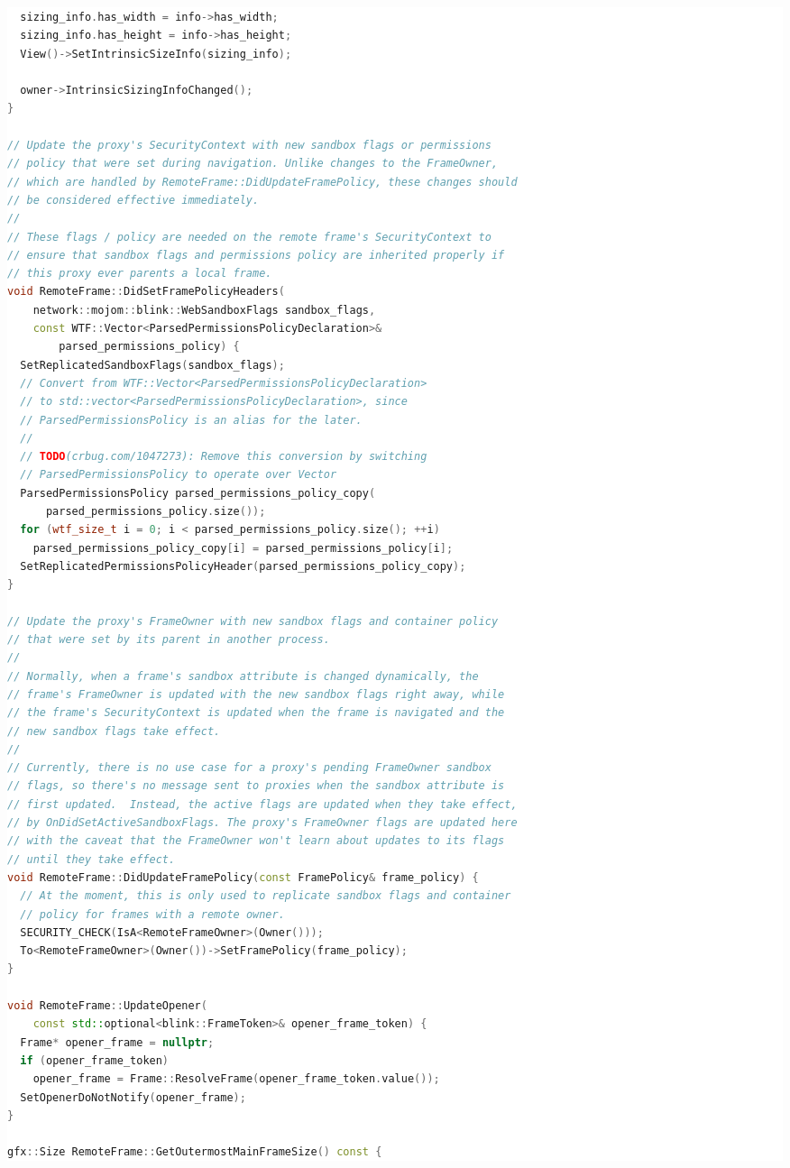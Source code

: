 ```cpp
  sizing_info.has_width = info->has_width;
  sizing_info.has_height = info->has_height;
  View()->SetIntrinsicSizeInfo(sizing_info);

  owner->IntrinsicSizingInfoChanged();
}

// Update the proxy's SecurityContext with new sandbox flags or permissions
// policy that were set during navigation. Unlike changes to the FrameOwner,
// which are handled by RemoteFrame::DidUpdateFramePolicy, these changes should
// be considered effective immediately.
//
// These flags / policy are needed on the remote frame's SecurityContext to
// ensure that sandbox flags and permissions policy are inherited properly if
// this proxy ever parents a local frame.
void RemoteFrame::DidSetFramePolicyHeaders(
    network::mojom::blink::WebSandboxFlags sandbox_flags,
    const WTF::Vector<ParsedPermissionsPolicyDeclaration>&
        parsed_permissions_policy) {
  SetReplicatedSandboxFlags(sandbox_flags);
  // Convert from WTF::Vector<ParsedPermissionsPolicyDeclaration>
  // to std::vector<ParsedPermissionsPolicyDeclaration>, since
  // ParsedPermissionsPolicy is an alias for the later.
  //
  // TODO(crbug.com/1047273): Remove this conversion by switching
  // ParsedPermissionsPolicy to operate over Vector
  ParsedPermissionsPolicy parsed_permissions_policy_copy(
      parsed_permissions_policy.size());
  for (wtf_size_t i = 0; i < parsed_permissions_policy.size(); ++i)
    parsed_permissions_policy_copy[i] = parsed_permissions_policy[i];
  SetReplicatedPermissionsPolicyHeader(parsed_permissions_policy_copy);
}

// Update the proxy's FrameOwner with new sandbox flags and container policy
// that were set by its parent in another process.
//
// Normally, when a frame's sandbox attribute is changed dynamically, the
// frame's FrameOwner is updated with the new sandbox flags right away, while
// the frame's SecurityContext is updated when the frame is navigated and the
// new sandbox flags take effect.
//
// Currently, there is no use case for a proxy's pending FrameOwner sandbox
// flags, so there's no message sent to proxies when the sandbox attribute is
// first updated.  Instead, the active flags are updated when they take effect,
// by OnDidSetActiveSandboxFlags. The proxy's FrameOwner flags are updated here
// with the caveat that the FrameOwner won't learn about updates to its flags
// until they take effect.
void RemoteFrame::DidUpdateFramePolicy(const FramePolicy& frame_policy) {
  // At the moment, this is only used to replicate sandbox flags and container
  // policy for frames with a remote owner.
  SECURITY_CHECK(IsA<RemoteFrameOwner>(Owner()));
  To<RemoteFrameOwner>(Owner())->SetFramePolicy(frame_policy);
}

void RemoteFrame::UpdateOpener(
    const std::optional<blink::FrameToken>& opener_frame_token) {
  Frame* opener_frame = nullptr;
  if (opener_frame_token)
    opener_frame = Frame::ResolveFrame(opener_frame_token.value());
  SetOpenerDoNotNotify(opener_frame);
}

gfx::Size RemoteFrame::GetOutermostMainFrameSize() const {
```